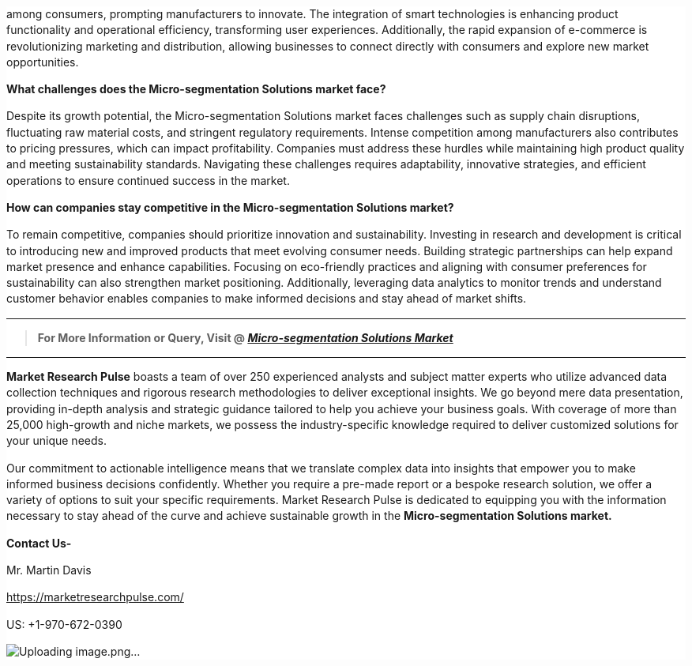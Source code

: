 among consumers, prompting manufacturers to innovate. The integration of smart technologies is enhancing product functionality and operational efficiency, transforming user experiences. Additionally, the rapid expansion of e-commerce is revolutionizing marketing and distribution, allowing businesses to connect directly with consumers and explore new market opportunities.</p><p><strong>What challenges does the Micro-segmentation Solutions market face?</strong></p><p>Despite its growth potential, the Micro-segmentation Solutions market faces challenges such as supply chain disruptions, fluctuating raw material costs, and stringent regulatory requirements. Intense competition among manufacturers also contributes to pricing pressures, which can impact profitability. Companies must address these hurdles while maintaining high product quality and meeting sustainability standards. Navigating these challenges requires adaptability, innovative strategies, and efficient operations to ensure continued success in the market.</p><p><strong>How can companies stay competitive in the Micro-segmentation Solutions market?</strong></p><p>To remain competitive, companies should prioritize innovation and sustainability. Investing in research and development is critical to introducing new and improved products that meet evolving consumer needs. Building strategic partnerships can help expand market presence and enhance capabilities. Focusing on eco-friendly practices and aligning with consumer preferences for sustainability can also strengthen market positioning. Additionally, leveraging data analytics to monitor trends and understand customer behavior enables companies to make informed decisions and stay ahead of market shifts.</p><hr /><blockquote><p><strong>For More Information or Query, Visit @&nbsp;<em><a href="https://marketresearchpulse.com/report/24167/micro-segmentation-solutions-market?utm_source=Linkedin&utm_medium=021">Micro-segmentation Solutions Market</a></em></strong></p></blockquote><hr /><p><strong>Market Research Pulse</strong> boasts a team of over 250 experienced analysts and subject matter experts who utilize advanced data collection techniques and rigorous research methodologies to deliver exceptional insights. We go beyond mere data presentation, providing in-depth analysis and strategic guidance tailored to help you achieve your business goals. With coverage of more than 25,000 high-growth and niche markets, we possess the industry-specific knowledge required to deliver customized solutions for your unique needs.</p><p>Our commitment to actionable intelligence means that we translate complex data into insights that empower you to make informed business decisions confidently. Whether you require a pre-made report or a bespoke research solution, we offer a variety of options to suit your specific requirements. Market Research Pulse is dedicated to equipping you with the information necessary to stay ahead of the curve and achieve sustainable growth in the <strong>Micro-segmentation Solutions market.</strong></p><p><strong>Contact Us-</strong></p><p>Mr. Martin Davis</p><p>https://marketresearchpulse.com/</p><p>US: +1-970-672-0390</p>
![Uploading image.png…]()
